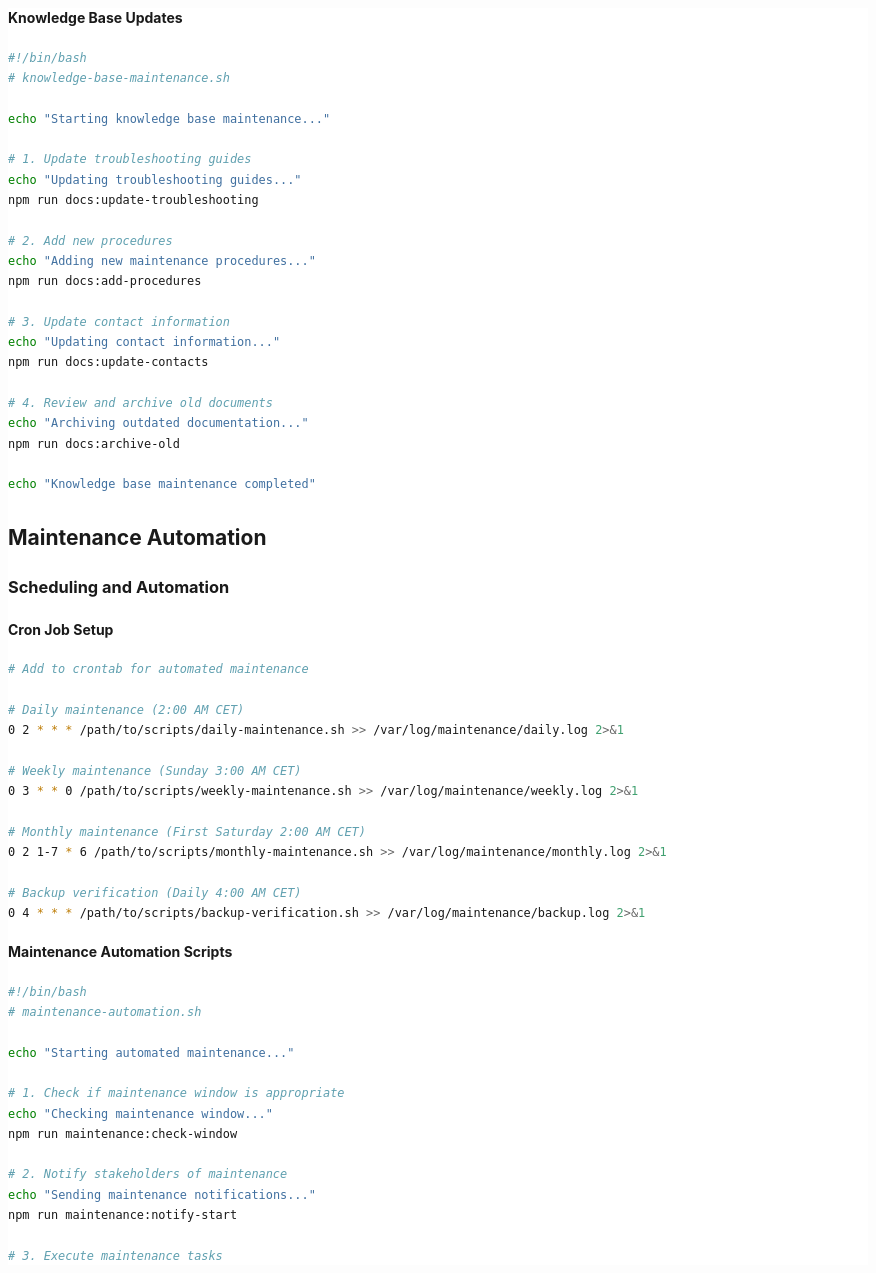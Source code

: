 #### Knowledge Base Updates
```bash
#!/bin/bash
# knowledge-base-maintenance.sh

echo "Starting knowledge base maintenance..."

# 1. Update troubleshooting guides
echo "Updating troubleshooting guides..."
npm run docs:update-troubleshooting

# 2. Add new procedures
echo "Adding new maintenance procedures..."
npm run docs:add-procedures

# 3. Update contact information
echo "Updating contact information..."
npm run docs:update-contacts

# 4. Review and archive old documents
echo "Archiving outdated documentation..."
npm run docs:archive-old

echo "Knowledge base maintenance completed"
```

## Maintenance Automation

### Scheduling and Automation

#### Cron Job Setup
```bash
# Add to crontab for automated maintenance

# Daily maintenance (2:00 AM CET)
0 2 * * * /path/to/scripts/daily-maintenance.sh >> /var/log/maintenance/daily.log 2>&1

# Weekly maintenance (Sunday 3:00 AM CET)
0 3 * * 0 /path/to/scripts/weekly-maintenance.sh >> /var/log/maintenance/weekly.log 2>&1

# Monthly maintenance (First Saturday 2:00 AM CET)
0 2 1-7 * 6 /path/to/scripts/monthly-maintenance.sh >> /var/log/maintenance/monthly.log 2>&1

# Backup verification (Daily 4:00 AM CET)
0 4 * * * /path/to/scripts/backup-verification.sh >> /var/log/maintenance/backup.log 2>&1
```

#### Maintenance Automation Scripts
```bash
#!/bin/bash
# maintenance-automation.sh

echo "Starting automated maintenance..."

# 1. Check if maintenance window is appropriate
echo "Checking maintenance window..."
npm run maintenance:check-window

# 2. Notify stakeholders of maintenance
echo "Sending maintenance notifications..."
npm run maintenance:notify-start

# 3. Execute maintenance tasks
```